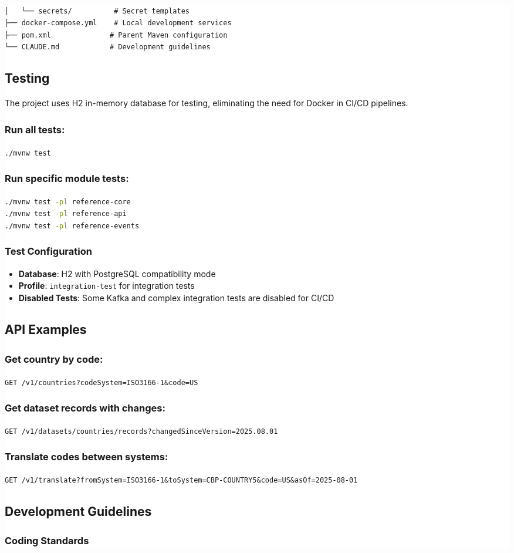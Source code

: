 ```
│   └── secrets/          # Secret templates
├── docker-compose.yml    # Local development services
├── pom.xml              # Parent Maven configuration
└── CLAUDE.md            # Development guidelines
```

## Testing

The project uses H2 in-memory database for testing, eliminating the need for Docker in CI/CD pipelines.

### Run all tests:
```bash
./mvnw test
```

### Run specific module tests:
```bash
./mvnw test -pl reference-core
./mvnw test -pl reference-api
./mvnw test -pl reference-events
```

### Test Configuration

- **Database**: H2 with PostgreSQL compatibility mode
- **Profile**: `integration-test` for integration tests
- **Disabled Tests**: Some Kafka and complex integration tests are disabled for CI/CD

## API Examples

### Get country by code:
```http
GET /v1/countries?codeSystem=ISO3166-1&code=US
```

### Get dataset records with changes:
```http
GET /v1/datasets/countries/records?changedSinceVersion=2025.08.01
```

### Translate codes between systems:
```http
GET /v1/translate?fromSystem=ISO3166-1&toSystem=CBP-COUNTRY5&code=US&asOf=2025-08-01
```

## Development Guidelines

### Coding Standards

